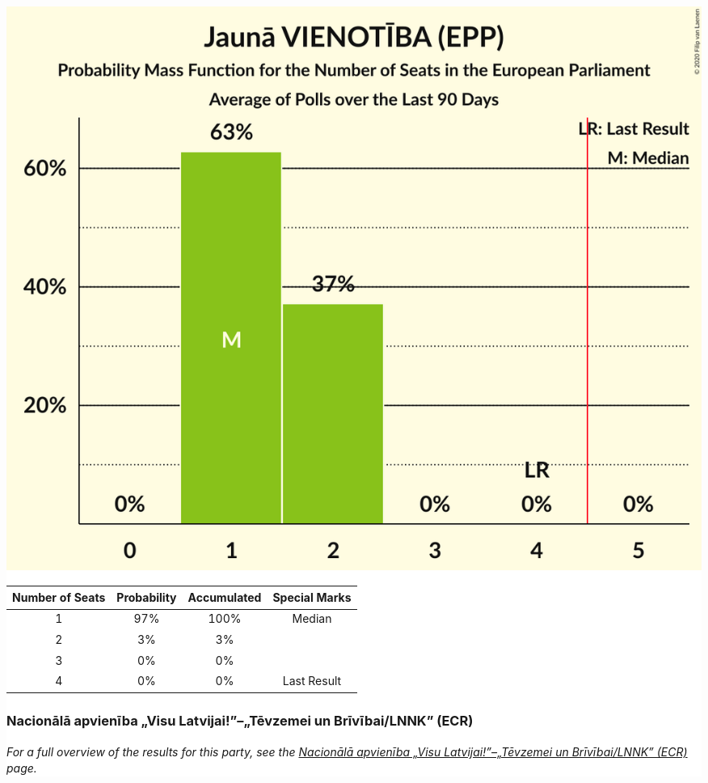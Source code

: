 ![Graph with seats probability mass function not yet produced](average-2020-08-31-seats-pmf-jaunāvienotībaepp.png "Seats Probability Mass Function")

| Number of Seats | Probability | Accumulated | Special Marks |
|:---------------:|:-----------:|:-----------:|:-------------:|
| 1 | 97% | 100% | Median |
| 2 | 3% | 3% |  |
| 3 | 0% | 0% |  |
| 4 | 0% | 0% | Last Result |

### Nacionālā apvienība „Visu Latvijai!”–„Tēvzemei un Brīvībai/LNNK” (ECR)

*For a full overview of the results for this party, see the [Nacionālā apvienība „Visu Latvijai!”–„Tēvzemei un Brīvībai/LNNK” (ECR)](party-nacionālāapvienība„visulatvijai”–„tēvzemeiunbrīvībailnnk”ecr.html) page.*
